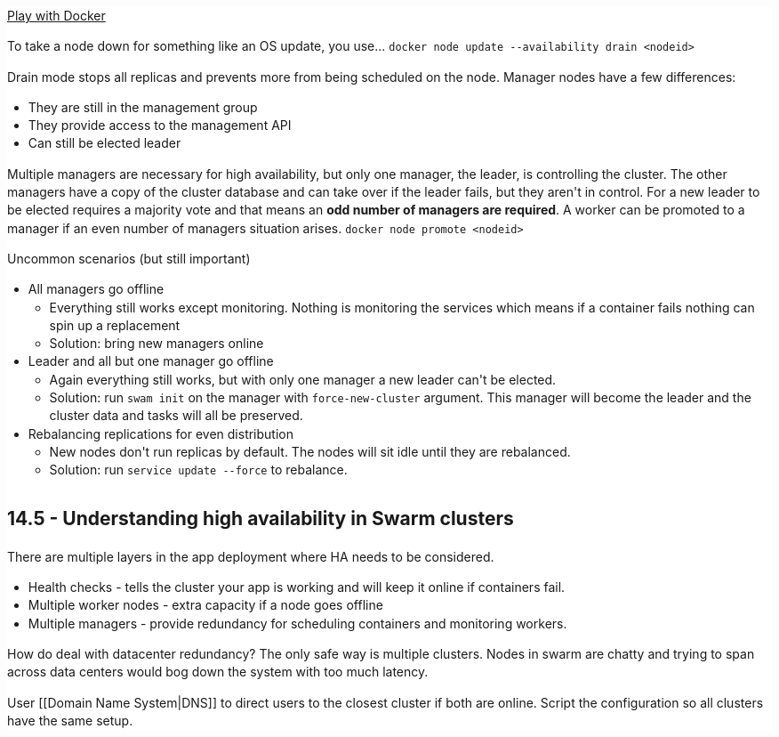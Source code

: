 [Play with Docker](https://labs.play-with-docker.com/)

To take a node down for something like an OS update, you use...
`docker node update --availability drain <nodeid>`

Drain mode stops all replicas and prevents more from being scheduled on the node.  Manager nodes have a few differences:
- They are still in the management group
- They provide access to the management API
- Can still be elected leader

Multiple managers are necessary for high availability, but only one manager, the leader, is controlling the cluster.  The other managers have a copy of the cluster database and can take over if the leader fails, but they aren't in control.  For a new leader to be elected requires a majority vote and that means an **odd number of managers are required**.  A worker can be promoted to a manager if an even number of managers situation arises.
`docker node promote <nodeid>`

Uncommon scenarios (but still important)
- All managers go offline
	- Everything still works except monitoring.  Nothing is monitoring the services which means if a container fails nothing can spin up a replacement
	- Solution: bring new managers online
- Leader and all but one manager go offline
	- Again everything still works, but with only one manager a new leader can't be elected.
	- Solution: run `swam init` on the manager with `force-new-cluster` argument.  This manager will become the leader and the cluster data and tasks will all be preserved.
- Rebalancing replications for even distribution
	- New nodes don't run replicas by default.  The nodes will sit idle until they are rebalanced.
	- Solution: run `service update --force` to rebalance.

## 14.5 - Understanding high availability in Swarm clusters

There are multiple layers in the app deployment where HA needs to be considered.
- Health checks - tells the cluster your app is working and will keep it online if containers fail.
- Multiple worker nodes - extra capacity if a node goes offline
- Multiple managers - provide redundancy for scheduling containers and monitoring workers.

How do deal with datacenter redundancy?  The only safe way is multiple clusters.  Nodes in swarm are chatty and trying to span across data centers would bog down the system with too much latency.

User [[Domain Name System|DNS]] to direct users to the closest cluster if both are online.  Script the configuration so all clusters have the same setup.
